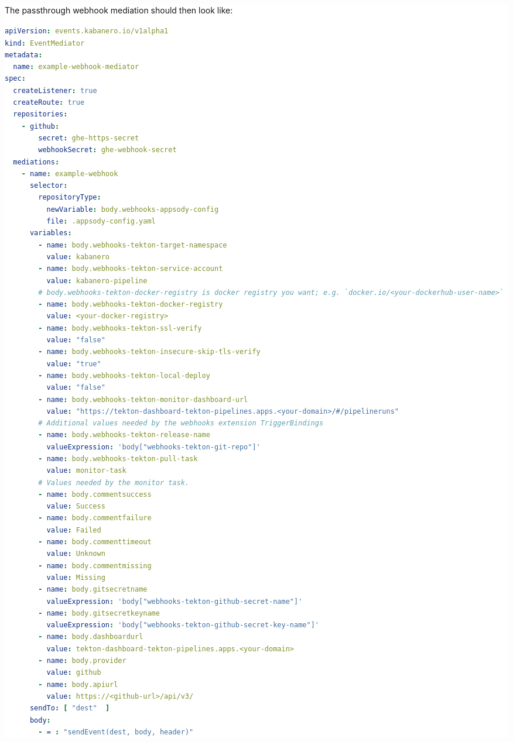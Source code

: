 The passthrough webhook mediation should then look like:

```yaml
apiVersion: events.kabanero.io/v1alpha1
kind: EventMediator
metadata:
  name: example-webhook-mediator
spec:
  createListener: true
  createRoute: true
  repositories:
    - github:
        secret: ghe-https-secret
        webhookSecret: ghe-webhook-secret
  mediations:
    - name: example-webhook
      selector:
        repositoryType:
          newVariable: body.webhooks-appsody-config
          file: .appsody-config.yaml
      variables:
        - name: body.webhooks-tekton-target-namespace
          value: kabanero
        - name: body.webhooks-tekton-service-account
          value: kabanero-pipeline
        # body.webhooks-tekton-docker-registry is docker registry you want; e.g. `docker.io/<your-dockerhub-user-name>`
        - name: body.webhooks-tekton-docker-registry
          value: <your-docker-registry>
        - name: body.webhooks-tekton-ssl-verify
          value: "false"
        - name: body.webhooks-tekton-insecure-skip-tls-verify
          value: "true"
        - name: body.webhooks-tekton-local-deploy
          value: "false"
        - name: body.webhooks-tekton-monitor-dashboard-url
          value: "https://tekton-dashboard-tekton-pipelines.apps.<your-domain>/#/pipelineruns"
        # Additional values needed by the webhooks extension TriggerBindings
        - name: body.webhooks-tekton-release-name
          valueExpression: 'body["webhooks-tekton-git-repo"]'
        - name: body.webhooks-tekton-pull-task
          value: monitor-task
        # Values needed by the monitor task.
        - name: body.commentsuccess
          value: Success
        - name: body.commentfailure
          value: Failed
        - name: body.commenttimeout
          value: Unknown
        - name: body.commentmissing
          value: Missing
        - name: body.gitsecretname
          valueExpression: 'body["webhooks-tekton-github-secret-name"]'
        - name: body.gitsecretkeyname
          valueExpression: 'body["webhooks-tekton-github-secret-key-name"]'
        - name: body.dashboardurl
          value: tekton-dashboard-tekton-pipelines.apps.<your-domain>
        - name: body.provider
          value: github
        - name: body.apiurl
          value: https://<github-url>/api/v3/
      sendTo: [ "dest"  ]
      body:
        - = : "sendEvent(dest, body, header)"
```